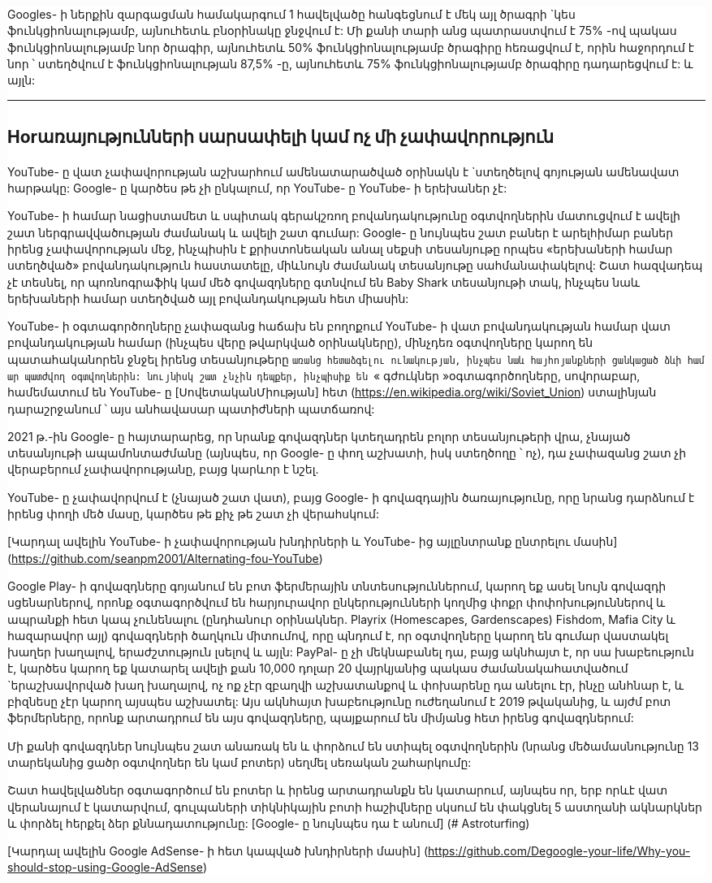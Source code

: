 Googles- ի ներքին զարգացման համակարգում 1 հավելվածը հանգեցնում է մեկ այլ ծրագրի `կես ֆունկցիոնալությամբ, այնուհետև բնօրինակը ջնջվում է: Մի քանի տարի անց պատրաստվում է 75% -ով պակաս ֆունկցիոնալությամբ նոր ծրագիր, այնուհետև 50% ֆունկցիոնալությամբ ծրագիրը հեռացվում է, որին հաջորդում է նոր ՝ ստեղծվում է ֆունկցիոնալության 87,5% -ը, այնուհետև 75% ֆունկցիոնալությամբ ծրագիրը դադարեցվում է: և այլն:

***

## Horառայությունների սարսափելի կամ ոչ մի չափավորություն

YouTube- ը վատ չափավորության աշխարհում ամենատարածված օրինակն է `ստեղծելով գոյության ամենավատ հարթակը: Google- ը կարծես թե չի ընկալում, որ YouTube- ը YouTube- ի երեխաներ չէ:

YouTube- ի համար նացիստամետ և սպիտակ գերակշռող բովանդակությունը օգտվողներին մատուցվում է ավելի շատ ներգրավվածության ժամանակ և ավելի շատ գումար: Google- ը նույնպես շատ բաներ է արելհիմար բաներ իրենց չափավորության մեջ, ինչպիսին է քրիստոնեական անալ սեքսի տեսանյութը որպես «երեխաների համար ստեղծված» բովանդակություն հաստատելը, միևնույն ժամանակ տեսանյութը սահմանափակելով: Շատ հազվադեպ չէ տեսնել, որ պոռնոգրաֆիկ կամ մեծ գովազդները գտնվում են Baby Shark տեսանյութի տակ, ինչպես նաև երեխաների համար ստեղծված այլ բովանդակության հետ միասին:

YouTube- ի օգտագործողները չափազանց հաճախ են բողոքում YouTube- ի վատ բովանդակության համար վատ բովանդակության համար (ինչպես վերը թվարկված օրինակները), մինչդեռ օգտվողները կարող են պատահականորեն ջնջել իրենց տեսանյութերը `առանց հետաձգելու ունակության, ինչպես նաև հայհոյանքների ցանկացած ձևի համար պատժվող օգտվողներին: նույնիսկ շատ չնչին դեպքեր, ինչպիսիք են `« գժուկներ »օգտագործողները, սովորաբար, համեմատում են YouTube- ը [Սովետական ​​Միության] հետ (https://en.wikipedia.org/wiki/Soviet_Union) ստալինյան դարաշրջանում ՝ այս անհավասար պատիժների պատճառով:

2021 թ.-ին Google- ը հայտարարեց, որ նրանք գովազդներ կտեղադրեն բոլոր տեսանյութերի վրա, չնայած տեսանյութի ապամոնտաժմանը (այնպես, որ Google- ը փող աշխատի, իսկ ստեղծողը ՝ ոչ), դա չափազանց շատ չի վերաբերում չափավորությանը, բայց կարևոր է նշել.

YouTube- ը չափավորվում է (չնայած շատ վատ), բայց Google- ի գովազդային ծառայությունը, որը նրանց դարձնում է իրենց փողի մեծ մասը, կարծես թե քիչ թե շատ չի վերահսկում:

[Կարդալ ավելին YouTube- ի չափավորության խնդիրների և YouTube- ից այլընտրանք ընտրելու մասին] (https://github.com/seanpm2001/Alternating-fou-YouTube)

Google Play- ի գովազդները գոյանում են բոտ ֆերմերային տնտեսություններում, կարող եք ասել նույն գովազդի սցենարներով, որոնք օգտագործվում են հարյուրավոր ընկերությունների կողմից փոքր փոփոխություններով և ապրանքի հետ կապ չունենալու (ընդհանուր օրինակներ. Playrix (Homescapes, Gardenscapes) Fishdom, Mafia City և հազարավոր այլ) գովազդների ծաղկուն միտումով, որը պնդում է, որ օգտվողները կարող են գումար վաստակել խաղեր խաղալով, երաժշտություն լսելով և այլն: PayPal- ը չի մեկնաբանել դա, բայց ակնհայտ է, որ սա խաբեություն է, կարծես կարող եք կատարել ավելի քան 10,000 դոլար 20 վայրկյանից պակաս ժամանակահատվածում `երաշխավորված խաղ խաղալով, ոչ ոք չէր զբաղվի աշխատանքով և փոխարենը դա անելու էր, ինչը անհնար է, և բիզնեսը չէր կարող այսպես աշխատել: Այս ակնհայտ խաբեությունը ուժեղանում է 2019 թվականից, և այժմ բոտ ֆերմերները, որոնք արտադրում են այս գովազդները, պայքարում են միմյանց հետ իրենց գովազդներում:

Մի քանի գովազդներ նույնպես շատ անառակ են և փորձում են ստիպել օգտվողներին (նրանց մեծամասնությունը 13 տարեկանից ցածր օգտվողներ են կամ բոտեր) սեղմել սեռական շահարկումը:

Շատ հավելվածներ օգտագործում են բոտեր և իրենց արտադրանքն են կատարում, այնպես որ, երբ որևէ վատ վերանայում է կատարվում, գուլպաների տիկնիկային բոտի հաշիվները սկսում են փակցնել 5 աստղանի ակնարկներ և փորձել հերքել ձեր քննադատությունը: [Google- ը նույնպես դա է անում] (# Astroturfing)

[Կարդալ ավելին Google AdSense- ի հետ կապված խնդիրների մասին] (https://github.com/Degoogle-your-life/Why-you-should-stop-using-Google-AdSense)
